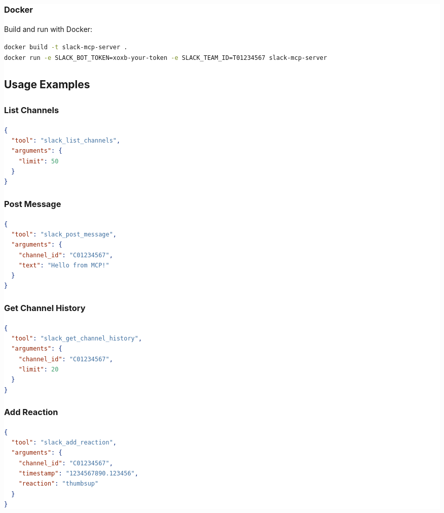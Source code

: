 ### Docker

Build and run with Docker:

```bash
docker build -t slack-mcp-server .
docker run -e SLACK_BOT_TOKEN=xoxb-your-token -e SLACK_TEAM_ID=T01234567 slack-mcp-server
```

## Usage Examples

### List Channels
```json
{
  "tool": "slack_list_channels",
  "arguments": {
    "limit": 50
  }
}
```

### Post Message
```json
{
  "tool": "slack_post_message", 
  "arguments": {
    "channel_id": "C01234567",
    "text": "Hello from MCP!"
  }
}
```

### Get Channel History
```json
{
  "tool": "slack_get_channel_history",
  "arguments": {
    "channel_id": "C01234567",
    "limit": 20
  }
}
```

### Add Reaction
```json
{
  "tool": "slack_add_reaction",
  "arguments": {
    "channel_id": "C01234567", 
    "timestamp": "1234567890.123456",
    "reaction": "thumbsup"
  }
}
```
